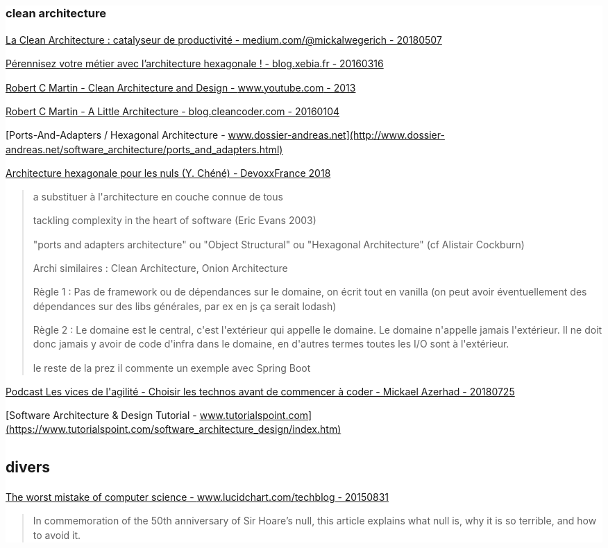 ### clean architecture

[La Clean Architecture : catalyseur de productivité - medium.com/@mickalwegerich - 20180507](https://medium.com/@mickalwegerich/la-clean-architecture-catalyseur-de-productivit%C3%A9-68ff61aa38ff)

[Pérennisez votre métier avec l’architecture hexagonale ! - blog.xebia.fr - 20160316](http://blog.xebia.fr/2016/03/16/perennisez-votre-metier-avec-larchitecture-hexagonale/)

[Robert C Martin - Clean Architecture and Design - www.youtube.com - 2013](https://www.youtube.com/watch?v=Nsjsiz2A9mg)

[Robert C Martin - A Little Architecture - blog.cleancoder.com - 20160104](http://blog.cleancoder.com/uncle-bob/2016/01/04/ALittleArchitecture.html)

[Ports-And-Adapters / Hexagonal Architecture - www.dossier-andreas.net](http://www.dossier-andreas.net/software_architecture/ports_and_adapters.html)

[Architecture hexagonale pour les nuls (Y. Chéné) - DevoxxFrance 2018](https://www.youtube.com/watch?v=Hi5aDfRe-aE)
 
> a substituer à l'architecture en couche connue de tous
> 
> tackling complexity in the heart of software (Eric Evans 2003)
> 
> "ports and adapters architecture" ou "Object Structural" ou "Hexagonal Architecture" (cf Alistair Cockburn)
> 
> Archi similaires : Clean Architecture, Onion Architecture
> 
> Règle 1 : Pas de framework ou de dépendances sur le domaine, on écrit tout en vanilla (on peut avoir éventuellement des dépendances sur des libs générales, par ex en js ça serait lodash)
> 
> Règle 2 : Le domaine est le central, c'est l'extérieur qui appelle le domaine. Le domaine n'appelle jamais l'extérieur. Il ne doit donc jamais y avoir de code d'infra dans le domaine, en d'autres termes toutes les I/O sont à l'extérieur.
> 
> le reste de la prez il commente un exemple avec Spring Boot

[Podcast Les vices de l'agilité - Choisir les technos avant de commencer à coder - Mickael Azerhad - 20180725](https://soundcloud.com/michael-az-948266686/les-vices-de-lagilite-choisir-les-technos-avant-de-commencer-a-coder)

[Software Architecture & Design Tutorial - www.tutorialspoint.com](https://www.tutorialspoint.com/software_architecture_design/index.htm)

## divers

[The worst mistake of computer science - www.lucidchart.com/techblog - 20150831](https://www.lucidchart.com/techblog/2015/08/31/the-worst-mistake-of-computer-science/)

> In commemoration of the 50th anniversary of Sir Hoare’s null, this article explains what null is, why it is so terrible, and how to avoid it.
